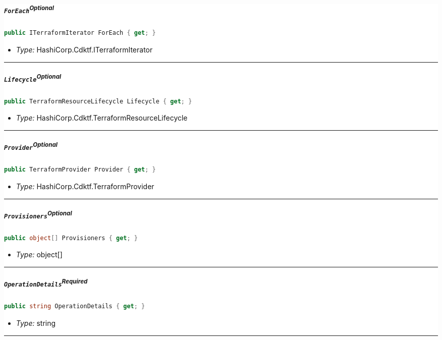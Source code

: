 
##### `ForEach`<sup>Optional</sup> <a name="ForEach" id="@cdktf/provider-opc.lbaasListener.LbaasListener.property.forEach"></a>

```csharp
public ITerraformIterator ForEach { get; }
```

- *Type:* HashiCorp.Cdktf.ITerraformIterator

---

##### `Lifecycle`<sup>Optional</sup> <a name="Lifecycle" id="@cdktf/provider-opc.lbaasListener.LbaasListener.property.lifecycle"></a>

```csharp
public TerraformResourceLifecycle Lifecycle { get; }
```

- *Type:* HashiCorp.Cdktf.TerraformResourceLifecycle

---

##### `Provider`<sup>Optional</sup> <a name="Provider" id="@cdktf/provider-opc.lbaasListener.LbaasListener.property.provider"></a>

```csharp
public TerraformProvider Provider { get; }
```

- *Type:* HashiCorp.Cdktf.TerraformProvider

---

##### `Provisioners`<sup>Optional</sup> <a name="Provisioners" id="@cdktf/provider-opc.lbaasListener.LbaasListener.property.provisioners"></a>

```csharp
public object[] Provisioners { get; }
```

- *Type:* object[]

---

##### `OperationDetails`<sup>Required</sup> <a name="OperationDetails" id="@cdktf/provider-opc.lbaasListener.LbaasListener.property.operationDetails"></a>

```csharp
public string OperationDetails { get; }
```

- *Type:* string

---
